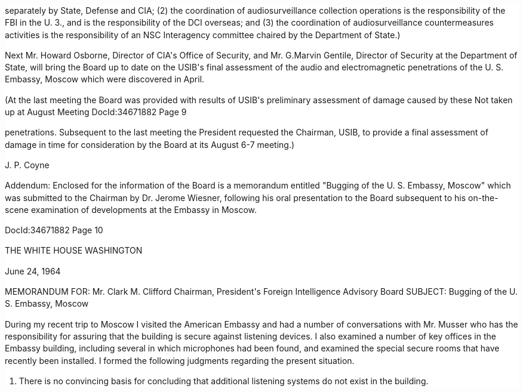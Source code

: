 separately by State, Defense and CIA; (2) the coordination
of audiosurveillance collection operations is the responsibility
of the FBI in the U. 3., and is the responsibility of the DCI
overseas; and (3) the coordination of audiosurveillance
countermeasures activities is the responsibility of an NSC
Interagency committee chaired by the Department of State.)

Next Mr. Howard Osborne, Director of CIA's Office of
Security, and Mr. G.Marvin Gentile, Director of Security
at the Department of State, will bring the Board up to date
on the USIB's final assessment of the audio and electromagnetic
penetrations of the U. S. Embassy, Moscow which were discovered
in April.

(At the last meeting the Board was provided with results
of USIB's preliminary assessment of damage caused by these
Not taken up at August Meeting
DocId:34671882 Page 9

penetrations. Subsequent to the last meeting the President
requested the Chairman, USIB, to provide a final assessment
of damage in time for consideration by the Board at its
August 6-7 meeting.)

J. P. Coyne

Addendum: Enclosed for the information of the Board is a
memorandum entitled "Bugging of the U. S. Embassy, Moscow"
which was submitted to the Chairman by Dr. Jerome Wiesner,
following his oral presentation to the Board subsequent
to his on-the-scene examination of developments at the
Embassy in Moscow.

DocId:34671882 Page 10

THE WHITE HOUSE
WASHINGTON

June 24, 1964

MEMORANDUM FOR: Mr. Clark M. Clifford
Chairman, President's Foreign Intelligence
Advisory Board
SUBJECT: Bugging of the U. S. Embassy, Moscow

During my recent trip to Moscow I visited the American
Embassy and had a number of conversations with Mr. Musser
who has the responsibility for assuring that the building
is secure against listening devices. I also examined a
number of key offices in the Embassy building, including
several in which microphones had been found, and examined
the special secure rooms that have recently been installed.
I formed the following judgments regarding the present
situation.

1. There is no convincing basis for concluding that
additional listening systems do not exist in the building.

